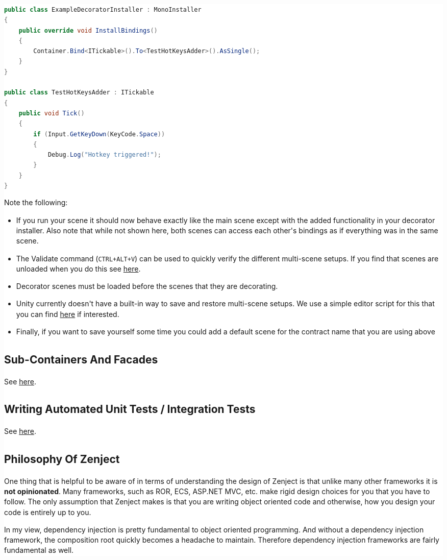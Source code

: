 ```csharp
public class ExampleDecoratorInstaller : MonoInstaller
{
    public override void InstallBindings()
    {
        Container.Bind<ITickable>().To<TestHotKeysAdder>().AsSingle();
    }
}

public class TestHotKeysAdder : ITickable
{
    public void Tick()
    {
        if (Input.GetKeyDown(KeyCode.Space))
        {
            Debug.Log("Hotkey triggered!");
        }
    }
}
```

Note the following:

- If you run your scene it should now behave exactly like the main scene except with the added functionality in your decorator installer.  Also note that while not shown here, both scenes can access each other's bindings as if everything was in the same scene.

- The Validate command (`CTRL+ALT+V`) can be used to quickly verify the different multi-scene setups.  If you find that scenes are unloaded when you do this see <a href="https://github.com/modesttree/Zenject/issues/168">here</a>.

- Decorator scenes must be loaded before the scenes that they are decorating.

- Unity currently doesn't have a built-in way to save and restore multi-scene setups.  We use a simple editor script for this that you can find <a href="https://gist.github.com/svermeulen/8927b29b2bfab4e84c950b6788b0c677">here</a> if interested.

- Finally, if you want to save yourself some time you could add a <a id="#default-scene-parents">default scene</a> for the contract name that you are using above

## <a id="sub-containers-and-facades"></a>Sub-Containers And Facades

See <a href="Documentation/SubContainers.md">here</a>.

## <a id="writing-tests"></a>Writing Automated Unit Tests / Integration Tests

See <a href="Documentation/WritingAutomatedTests.md">here</a>.

## <a id="zenject-philophy"></a>Philosophy Of Zenject

One thing that is helpful to be aware of in terms of understanding the design of Zenject is that unlike many other frameworks it is **not opinionated**.  Many frameworks, such as ROR, ECS, ASP.NET MVC, etc. make rigid design choices for you that you have to follow.  The only assumption that Zenject makes is that you are writing object oriented code and otherwise, how you design your code is entirely up to you.

In my view, dependency injection is pretty fundamental to object oriented programming.  And without a dependency injection framework, the composition root quickly becomes a headache to maintain.  Therefore dependency injection frameworks are fairly fundamental as well.

